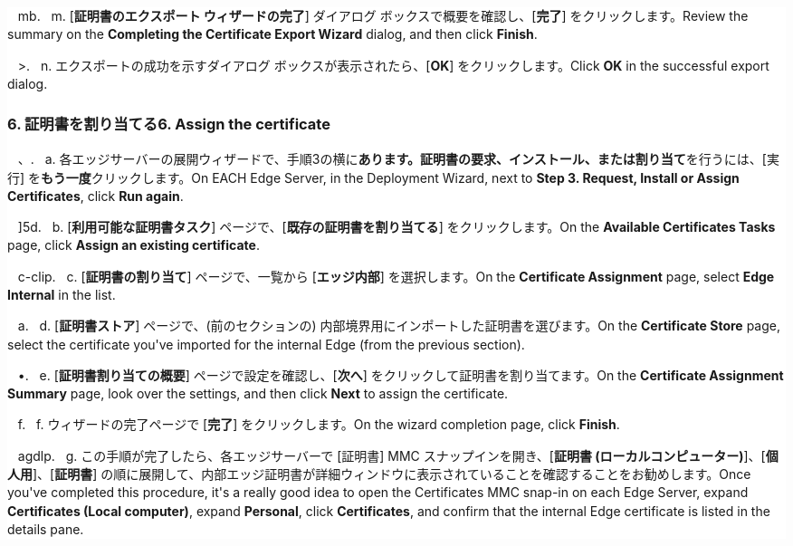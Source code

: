 <span data-ttu-id="a2fc4-345">&nbsp;&nbsp;&nbsp;mb.</span><span class="sxs-lookup"><span data-stu-id="a2fc4-345">&nbsp;&nbsp;&nbsp;m.</span></span> <span data-ttu-id="a2fc4-346">[**証明書のエクスポート ウィザードの完了**] ダイアログ ボックスで概要を確認し、[**完了**] をクリックします。</span><span class="sxs-lookup"><span data-stu-id="a2fc4-346">Review the summary on the **Completing the Certificate Export Wizard** dialog, and then click **Finish**.</span></span>
    
<span data-ttu-id="a2fc4-347">&nbsp;&nbsp;&nbsp;>.</span><span class="sxs-lookup"><span data-stu-id="a2fc4-347">&nbsp;&nbsp;&nbsp;n.</span></span> <span data-ttu-id="a2fc4-348">エクスポートの成功を示すダイアログ ボックスが表示されたら、[**OK**] をクリックします。</span><span class="sxs-lookup"><span data-stu-id="a2fc4-348">Click **OK** in the successful export dialog.</span></span>
    
 
### <a name="6-assign-the-certificate"></a><span data-ttu-id="a2fc4-349">6. 証明書を割り当てる</span><span class="sxs-lookup"><span data-stu-id="a2fc4-349">6. Assign the certificate</span></span>

<span data-ttu-id="a2fc4-350">&nbsp;&nbsp;&nbsp;、.</span><span class="sxs-lookup"><span data-stu-id="a2fc4-350">&nbsp;&nbsp;&nbsp;a.</span></span> <span data-ttu-id="a2fc4-351">各エッジサーバーの展開ウィザードで、手順3の横に**あります。証明書の要求、インストール、または割り当て**を行うには、[実行] を**もう一度**クリックします。</span><span class="sxs-lookup"><span data-stu-id="a2fc4-351">On EACH Edge Server, in the Deployment Wizard, next to **Step 3. Request, Install or Assign Certificates**, click **Run again**.</span></span>
    
<span data-ttu-id="a2fc4-352">&nbsp;&nbsp;&nbsp;]5d.</span><span class="sxs-lookup"><span data-stu-id="a2fc4-352">&nbsp;&nbsp;&nbsp;b.</span></span> <span data-ttu-id="a2fc4-353">[**利用可能な証明書タスク**] ページで、[**既存の証明書を割り当てる**] をクリックします。</span><span class="sxs-lookup"><span data-stu-id="a2fc4-353">On the **Available Certificates Tasks** page, click **Assign an existing certificate**.</span></span>
    
<span data-ttu-id="a2fc4-354">&nbsp;&nbsp;&nbsp;c-clip.</span><span class="sxs-lookup"><span data-stu-id="a2fc4-354">&nbsp;&nbsp;&nbsp;c.</span></span> <span data-ttu-id="a2fc4-355">[**証明書の割り当て**] ページで、一覧から [**エッジ内部**] を選択します。</span><span class="sxs-lookup"><span data-stu-id="a2fc4-355">On the **Certificate Assignment** page, select **Edge Internal** in the list.</span></span>
    
<span data-ttu-id="a2fc4-356">&nbsp;&nbsp;&nbsp;a.</span><span class="sxs-lookup"><span data-stu-id="a2fc4-356">&nbsp;&nbsp;&nbsp;d.</span></span> <span data-ttu-id="a2fc4-357">[**証明書ストア**] ページで、(前のセクションの) 内部境界用にインポートした証明書を選びます。</span><span class="sxs-lookup"><span data-stu-id="a2fc4-357">On the **Certificate Store** page, select the certificate you've imported for the internal Edge (from the previous section).</span></span>
    
<span data-ttu-id="a2fc4-358">&nbsp;&nbsp;&nbsp;•.</span><span class="sxs-lookup"><span data-stu-id="a2fc4-358">&nbsp;&nbsp;&nbsp;e.</span></span> <span data-ttu-id="a2fc4-359">[**証明書割り当ての概要**] ページで設定を確認し、[**次へ**] をクリックして証明書を割り当てます。</span><span class="sxs-lookup"><span data-stu-id="a2fc4-359">On the **Certificate Assignment Summary** page, look over the settings, and then click **Next** to assign the certificate.</span></span>
    
<span data-ttu-id="a2fc4-360">&nbsp;&nbsp;&nbsp;f.</span><span class="sxs-lookup"><span data-stu-id="a2fc4-360">&nbsp;&nbsp;&nbsp;f.</span></span> <span data-ttu-id="a2fc4-361">ウィザードの完了ページで [**完了**] をクリックします。</span><span class="sxs-lookup"><span data-stu-id="a2fc4-361">On the wizard completion page, click **Finish**.</span></span>
    
<span data-ttu-id="a2fc4-362">&nbsp;&nbsp;&nbsp;agdlp.</span><span class="sxs-lookup"><span data-stu-id="a2fc4-362">&nbsp;&nbsp;&nbsp;g.</span></span> <span data-ttu-id="a2fc4-363">この手順が完了したら、各エッジサーバーで [証明書] MMC スナップインを開き、[**証明書 (ローカルコンピューター)**]、[**個人用**]、[**証明書**] の順に展開して、内部エッジ証明書が詳細ウィンドウに表示されていることを確認することをお勧めします。</span><span class="sxs-lookup"><span data-stu-id="a2fc4-363">Once you've completed this procedure, it's a really good idea to open the Certificates MMC snap-in on each Edge Server, expand **Certificates (Local computer)**, expand **Personal**, click **Certificates**, and confirm that the internal Edge certificate is listed in the details pane.</span></span>
    